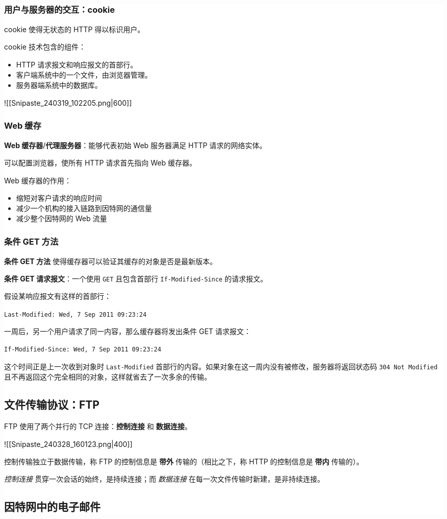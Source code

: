 ### 用户与服务器的交互：cookie

cookie 使得无状态的 HTTP 得以标识用户。

cookie 技术包含的组件：

- HTTP 请求报文和响应报文的首部行。
- 客户端系统中的一个文件，由浏览器管理。
- 服务器端系统中的数据库。

![[Snipaste_240319_102205.png|600]]

### Web 缓存

**Web 缓存器**/**代理服务器**：能够代表初始 Web 服务器满足 HTTP 请求的网络实体。

可以配置浏览器，使所有 HTTP 请求首先指向 Web 缓存器。

Web 缓存器的作用：

- 缩短对客户请求的响应时间
- 减少一个机构的接入链路到因特网的通信量
- 减少整个因特网的 Web 流量

### 条件 GET 方法

**条件 GET 方法** 使得缓存器可以验证其缓存的对象是否是最新版本。

**条件 GET 请求报文**：一个使用 `GET` 且包含首部行 `If-Modified-Since` 的请求报文。

假设某响应报文有这样的首部行：

```http
Last-Modified: Wed, 7 Sep 2011 09:23:24
```

一周后，另一个用户请求了同一内容，那么缓存器将发出条件 GET 请求报文：

```http
If-Modified-Since: Wed, 7 Sep 2011 09:23:24
```

这个时间正是上一次收到对象时 `Last-Modified` 首部行的内容。如果对象在这一周内没有被修改，服务器将返回状态码 `304 Not Modified` 且不再返回这个完全相同的对象，这样就省去了一次多余的传输。

## 文件传输协议：FTP

FTP 使用了两个并行的 TCP 连接：**控制连接** 和 **数据连接**。

![[Snipaste_240328_160123.png|400]]

控制传输独立于数据传输，称 FTP 的控制信息是 **带外** 传输的（相比之下，称 HTTP 的控制信息是 **带内** 传输的）。

*控制连接* 贯穿一次会话的始终，是持续连接；而 *数据连接* 在每一次文件传输时新建，是非持续连接。

## 因特网中的电子邮件
